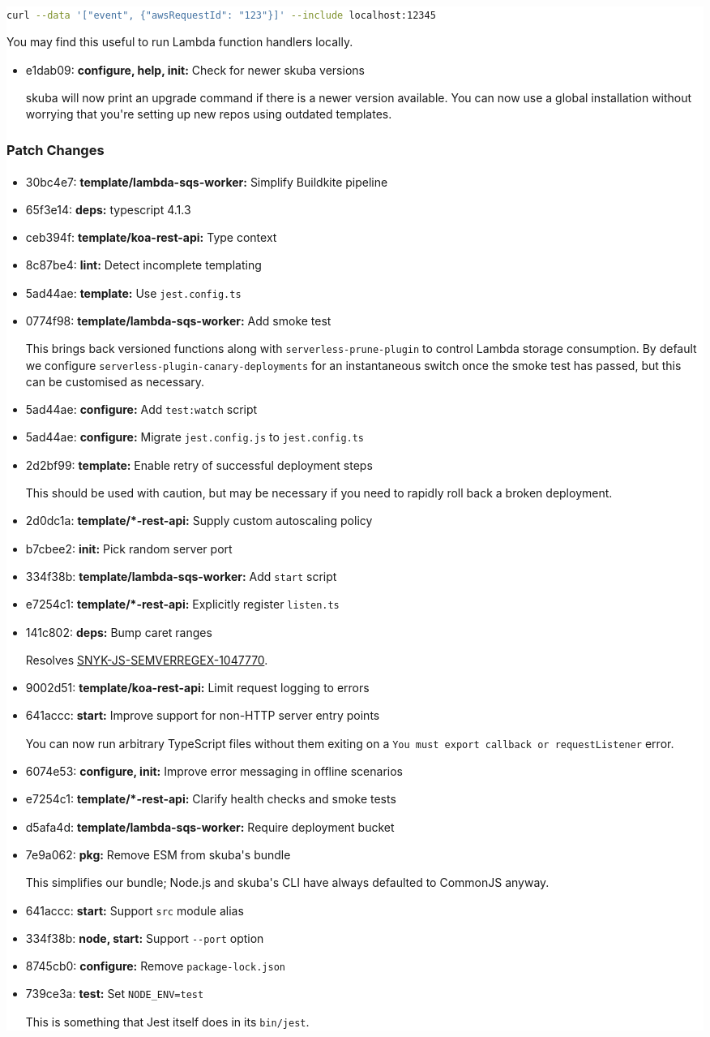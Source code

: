   ```bash
  curl --data '["event", {"awsRequestId": "123"}]' --include localhost:12345
  ```

  You may find this useful to run Lambda function handlers locally.

- e1dab09: **configure, help, init:** Check for newer skuba versions

  skuba will now print an upgrade command if there is a newer version available. You can now use a global installation without worrying that you're setting up new repos using outdated templates.

### Patch Changes

- 30bc4e7: **template/lambda-sqs-worker:** Simplify Buildkite pipeline
- 65f3e14: **deps:** typescript 4.1.3
- ceb394f: **template/koa-rest-api:** Type context
- 8c87be4: **lint:** Detect incomplete templating
- 5ad44ae: **template:** Use `jest.config.ts`
- 0774f98: **template/lambda-sqs-worker:** Add smoke test

  This brings back versioned functions along with `serverless-prune-plugin` to control Lambda storage consumption. By default we configure `serverless-plugin-canary-deployments` for an instantaneous switch once the smoke test has passed, but this can be customised as necessary.

- 5ad44ae: **configure:** Add `test:watch` script
- 5ad44ae: **configure:** Migrate `jest.config.js` to `jest.config.ts`
- 2d2bf99: **template:** Enable retry of successful deployment steps

  This should be used with caution, but may be necessary if you need to rapidly roll back a broken deployment.

- 2d0dc1a: **template/\*-rest-api:** Supply custom autoscaling policy
- b7cbee2: **init:** Pick random server port
- 334f38b: **template/lambda-sqs-worker:** Add `start` script
- e7254c1: **template/\*-rest-api:** Explicitly register `listen.ts`
- 141c802: **deps:** Bump caret ranges

  Resolves [SNYK-JS-SEMVERREGEX-1047770](https://app.snyk.io/vuln/SNYK-JS-SEMVERREGEX-1047770).

- 9002d51: **template/koa-rest-api:** Limit request logging to errors
- 641accc: **start:** Improve support for non-HTTP server entry points

  You can now run arbitrary TypeScript files without them exiting on a `You must export callback or requestListener` error.

- 6074e53: **configure, init:** Improve error messaging in offline scenarios
- e7254c1: **template/\*-rest-api:** Clarify health checks and smoke tests
- d5afa4d: **template/lambda-sqs-worker:** Require deployment bucket
- 7e9a062: **pkg:** Remove ESM from skuba's bundle

  This simplifies our bundle; Node.js and skuba's CLI have always defaulted to CommonJS anyway.

- 641accc: **start:** Support `src` module alias
- 334f38b: **node, start:** Support `--port` option
- 8745cb0: **configure:** Remove `package-lock.json`
- 739ce3a: **test:** Set `NODE_ENV=test`

  This is something that Jest itself does in its `bin/jest`.

